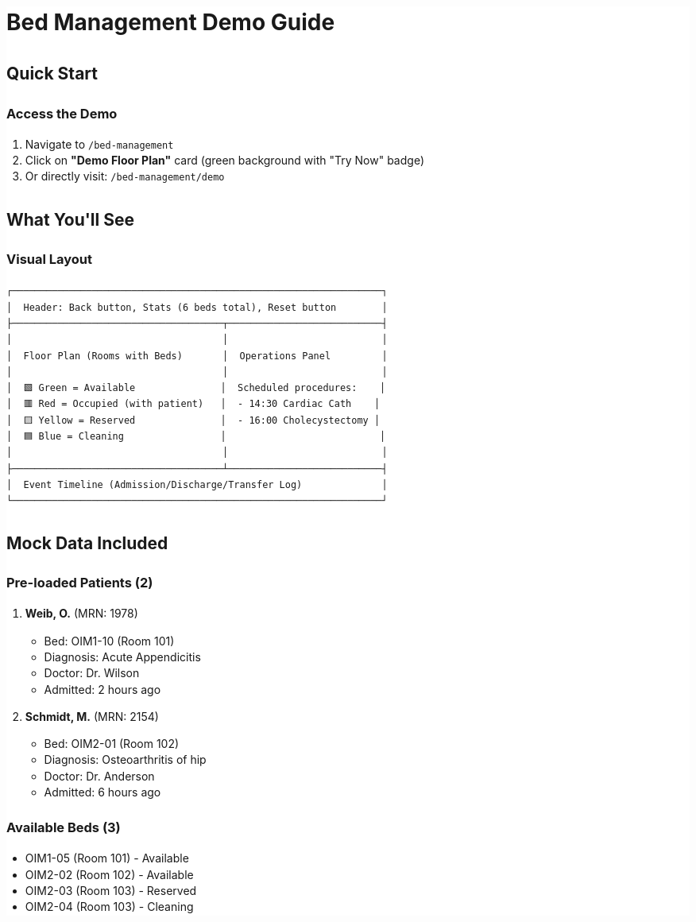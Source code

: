 # Bed Management Demo Guide

## Quick Start

### Access the Demo
1. Navigate to `/bed-management`
2. Click on **"Demo Floor Plan"** card (green background with "Try Now" badge)
3. Or directly visit: `/bed-management/demo`

## What You'll See

### Visual Layout

```
┌─────────────────────────────────────────────────────────────────┐
│  Header: Back button, Stats (6 beds total), Reset button        │
├─────────────────────────────────────┬───────────────────────────┤
│                                     │                           │
│  Floor Plan (Rooms with Beds)       │  Operations Panel         │
│                                     │                           │
│  🟩 Green = Available               │  Scheduled procedures:    │
│  🟥 Red = Occupied (with patient)   │  - 14:30 Cardiac Cath    │
│  🟨 Yellow = Reserved               │  - 16:00 Cholecystectomy │
│  🟦 Blue = Cleaning                 │                           │
│                                     │                           │
├─────────────────────────────────────┴───────────────────────────┤
│  Event Timeline (Admission/Discharge/Transfer Log)              │
└─────────────────────────────────────────────────────────────────┘
```

## Mock Data Included

### Pre-loaded Patients (2)
1. **Weib, O.** (MRN: 1978)
   - Bed: OIM1-10 (Room 101)
   - Diagnosis: Acute Appendicitis
   - Doctor: Dr. Wilson
   - Admitted: 2 hours ago

2. **Schmidt, M.** (MRN: 2154)
   - Bed: OIM2-01 (Room 102)
   - Diagnosis: Osteoarthritis of hip
   - Doctor: Dr. Anderson
   - Admitted: 6 hours ago

### Available Beds (3)
- OIM1-05 (Room 101) - Available
- OIM2-02 (Room 102) - Available
- OIM2-03 (Room 103) - Reserved
- OIM2-04 (Room 103) - Cleaning
